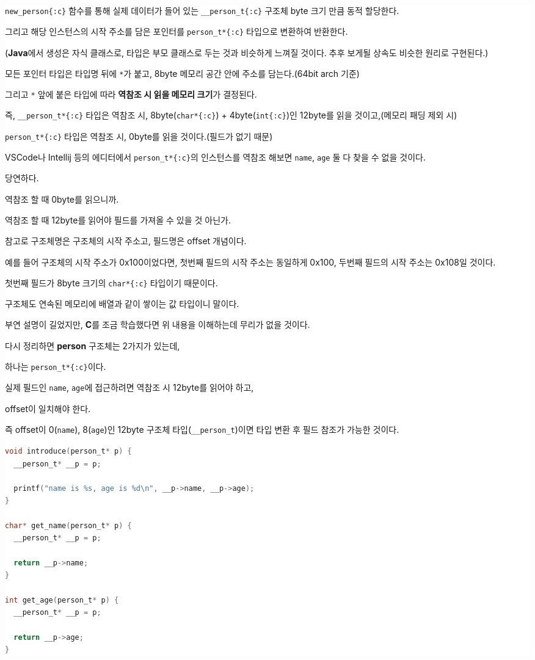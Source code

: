 `new_person{:c}` 함수를 통해 실제 데이터가 들어 있는 `__person_t{:c}` 구조체 byte 크기 만큼 동적 할당한다.

그리고 해당 인스턴스의 시작 주소를 담은 포인터를 `person_t*{:c}` 타입으로 변환하여 반환한다.

(**Java**에서 생성은 자식 클래스로, 타입은 부모 클래스로 두는 것과 비슷하게 느껴질 것이다. 추후 보게될 상속도 비슷한 원리로 구현된다.)

모든 포인터 타입은 타입명 뒤에 `*`가 붙고, 8byte 메모리 공간 안에 주소를 담는다.(64bit arch 기준)

그리고 `*` 앞에 붙은 타입에 따라 **역참조 시 읽을 메모리 크기**가 결정된다.

즉, `__person_t*{:c}` 타입은 역참조 시, 8byte(`char*{:c}`) + 4byte(`int{:c}`)인 12byte를 읽을 것이고,(메모리 패딩 제외 시)

`person_t*{:c}` 타입은 역참조 시, 0byte를 읽을 것이다.(필드가 없기 때문)

VSCode나 Intellij 등의 에디터에서 `person_t*{:c}`의 인스턴스를 역참조 해보면 `name`, `age` 둘 다 찾을 수 없을 것이다.

당연하다.

역참조 할 때 0byte를 읽으니까.

역참조 할 때 12byte를 읽어야 필드를 가져올 수 있을 것 아닌가.

참고로 구조체명은 구조체의 시작 주소고, 필드명은 offset 개념이다.

예를 들어 구조체의 시작 주소가 0x100이었다면, 첫번째 필드의 시작 주소는 동일하게 0x100, 두번째 필드의 시작 주소는 0x108일 것이다.

첫번째 필드가 8byte 크기의 `char*{:c}` 타입이기 때문이다.

구조체도 연속된 메모리에 배열과 같이 쌓이는 값 타입이니 말이다.

부연 설명이 길었지만, **C**를 조금 학습했다면 위 내용을 이해하는데 무리가 없을 것이다.

다시 정리하면 **person** 구조체는 2가지가 있는데,

하나는 `person_t*{:c}`이다.

실제 필드인 `name`, `age`에 접근하려면 역참조 시 12byte를 읽어야 하고,

offset이 일치해야 한다.

즉 offset이 0(`name`), 8(`age`)인 12byte 구조체 타입(`__person_t`)이면 타입 변환 후 필드 참조가 가능한 것이다.

```c filename="person.c" copy
void introduce(person_t* p) {
  __person_t* __p = p;

  printf("name is %s, age is %d\n", __p->name, __p->age);
}

char* get_name(person_t* p) {
  __person_t* __p = p;

  return __p->name;
}

int get_age(person_t* p) {
  __person_t* __p = p;

  return __p->age;
}
```
